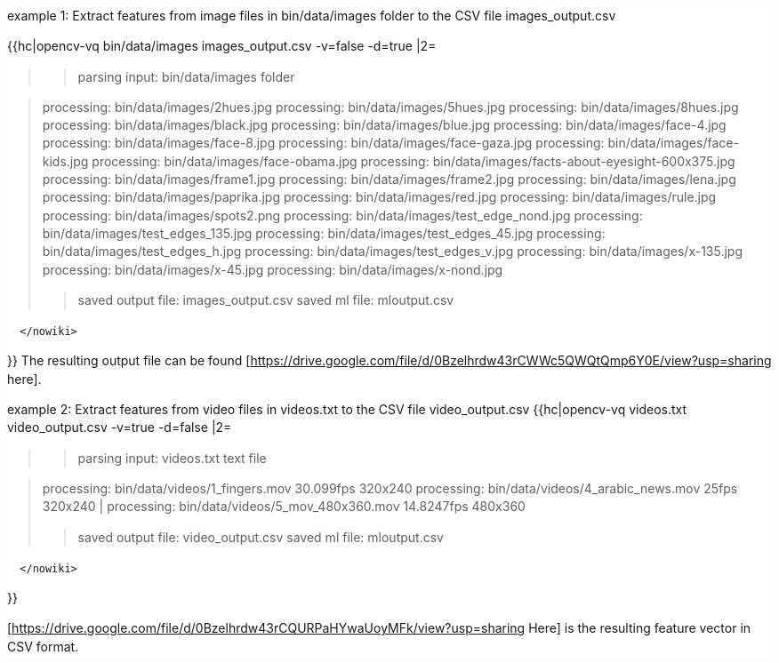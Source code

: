 example 1: Extract features from image files in bin/data/images folder to the CSV file images_output.csv

{{hc|<nowiki>opencv-vq bin/data/images images_output.csv -v=false -d=true</nowiki> |2=<nowiki>

>> parsing input: bin/data/images folder

> processing: bin/data/images/2hues.jpg 
> processing: bin/data/images/5hues.jpg 
> processing: bin/data/images/8hues.jpg 
> processing: bin/data/images/black.jpg 
> processing: bin/data/images/blue.jpg 
> processing: bin/data/images/face-4.jpg 
> processing: bin/data/images/face-8.jpg 
> processing: bin/data/images/face-gaza.jpg 
> processing: bin/data/images/face-kids.jpg 
> processing: bin/data/images/face-obama.jpg 
> processing: bin/data/images/facts-about-eyesight-600x375.jpg 
> processing: bin/data/images/frame1.jpg 
> processing: bin/data/images/frame2.jpg 
> processing: bin/data/images/lena.jpg 
> processing: bin/data/images/paprika.jpg 
> processing: bin/data/images/red.jpg 
> processing: bin/data/images/rule.jpg 
> processing: bin/data/images/spots2.png 
> processing: bin/data/images/test_edge_nond.jpg 
> processing: bin/data/images/test_edges_135.jpg 
> processing: bin/data/images/test_edges_45.jpg 
> processing: bin/data/images/test_edges_h.jpg 
> processing: bin/data/images/test_edges_v.jpg 
> processing: bin/data/images/x-135.jpg 
> processing: bin/data/images/x-45.jpg 
> processing: bin/data/images/x-nond.jpg 
>> saved output file: images_output.csv
>> saved ml file: mloutput.csv

      </nowiki>
}}
The resulting output file can be found [https://drive.google.com/file/d/0Bzelhrdw43rCWWc5QWQtQmp6Y0E/view?usp=sharing here].

example 2: Extract features from video files in videos.txt to the CSV file video_output.csv
{{hc|<nowiki>opencv-vq videos.txt video_output.csv -v=true -d=false</nowiki> |2=<nowiki>
>> parsing input: videos.txt text file

> processing: bin/data/videos/1_fingers.mov 30.099fps 320x240 
> processing: bin/data/videos/4_arabic_news.mov 25fps 320x240 |
> processing: bin/data/videos/5_mov_480x360.mov 14.8247fps 480x360 
>> saved output file: video_output.csv
>> saved ml file: mloutput.csv

      </nowiki>
}}

[https://drive.google.com/file/d/0Bzelhrdw43rCQURPaHYwaUoyMFk/view?usp=sharing Here] is the resulting feature vector in CSV format.
